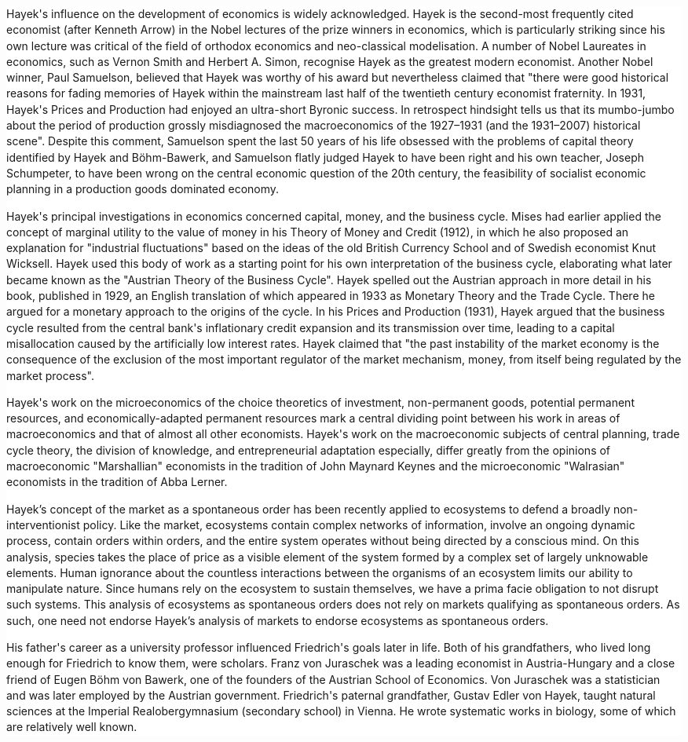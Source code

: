 Hayek's influence on the development of economics is widely acknowledged. Hayek is the second-most frequently cited economist (after Kenneth Arrow) in the Nobel lectures of the prize winners in economics, which is particularly striking since his own lecture was critical of the field of orthodox economics and neo-classical modelisation. A number of Nobel Laureates in economics, such as Vernon Smith and Herbert A. Simon, recognise Hayek as the greatest modern economist. Another Nobel winner, Paul Samuelson, believed that Hayek was worthy of his award but nevertheless claimed that "there were good historical reasons for fading memories of Hayek within the mainstream last half of the twentieth century economist fraternity. In 1931, Hayek's Prices and Production had enjoyed an ultra-short Byronic success. In retrospect hindsight tells us that its mumbo-jumbo about the period of production grossly misdiagnosed the macroeconomics of the 1927–1931 (and the 1931–2007) historical scene". Despite this comment, Samuelson spent the last 50 years of his life obsessed with the problems of capital theory identified by Hayek and Böhm-Bawerk, and Samuelson flatly judged Hayek to have been right and his own teacher, Joseph Schumpeter, to have been wrong on the central economic question of the 20th century, the feasibility of socialist economic planning in a production goods dominated economy.

Hayek's principal investigations in economics concerned capital, money, and the business cycle. Mises had earlier applied the concept of marginal utility to the value of money in his Theory of Money and Credit (1912), in which he also proposed an explanation for "industrial fluctuations" based on the ideas of the old British Currency School and of Swedish economist Knut Wicksell. Hayek used this body of work as a starting point for his own interpretation of the business cycle, elaborating what later became known as the "Austrian Theory of the Business Cycle". Hayek spelled out the Austrian approach in more detail in his book, published in 1929, an English translation of which appeared in 1933 as Monetary Theory and the Trade Cycle. There he argued for a monetary approach to the origins of the cycle. In his Prices and Production (1931), Hayek argued that the business cycle resulted from the central bank's inflationary credit expansion and its transmission over time, leading to a capital misallocation caused by the artificially low interest rates. Hayek claimed that "the past instability of the market economy is the consequence of the exclusion of the most important regulator of the market mechanism, money, from itself being regulated by the market process".

Hayek's work on the microeconomics of the choice theoretics of investment, non-permanent goods, potential permanent resources, and economically-adapted permanent resources mark a central dividing point between his work in areas of macroeconomics and that of almost all other economists. Hayek's work on the macroeconomic subjects of central planning, trade cycle theory, the division of knowledge, and entrepreneurial adaptation especially, differ greatly from the opinions of macroeconomic "Marshallian" economists in the tradition of John Maynard Keynes and the microeconomic "Walrasian" economists in the tradition of Abba Lerner.

Hayek’s concept of the market as a spontaneous order has been recently applied to ecosystems to defend a broadly non-interventionist policy. Like the market, ecosystems contain complex networks of information, involve an ongoing dynamic process, contain orders within orders, and the entire system operates without being directed by a conscious mind. On this analysis, species takes the place of price as a visible element of the system formed by a complex set of largely unknowable elements. Human ignorance about the countless interactions between the organisms of an ecosystem limits our ability to manipulate nature. Since humans rely on the ecosystem to sustain themselves, we have a prima facie obligation to not disrupt such systems. This analysis of ecosystems as spontaneous orders does not rely on markets qualifying as spontaneous orders. As such, one need not endorse Hayek’s analysis of markets to endorse ecosystems as spontaneous orders.

His father's career as a university professor influenced Friedrich's goals later in life. Both of his grandfathers, who lived long enough for Friedrich to know them, were scholars. Franz von Juraschek was a leading economist in Austria-Hungary and a close friend of Eugen Böhm von Bawerk, one of the founders of the Austrian School of Economics. Von Juraschek was a statistician and was later employed by the Austrian government. Friedrich's paternal grandfather, Gustav Edler von Hayek, taught natural sciences at the Imperial Realobergymnasium (secondary school) in Vienna. He wrote systematic works in biology, some of which are relatively well known.
